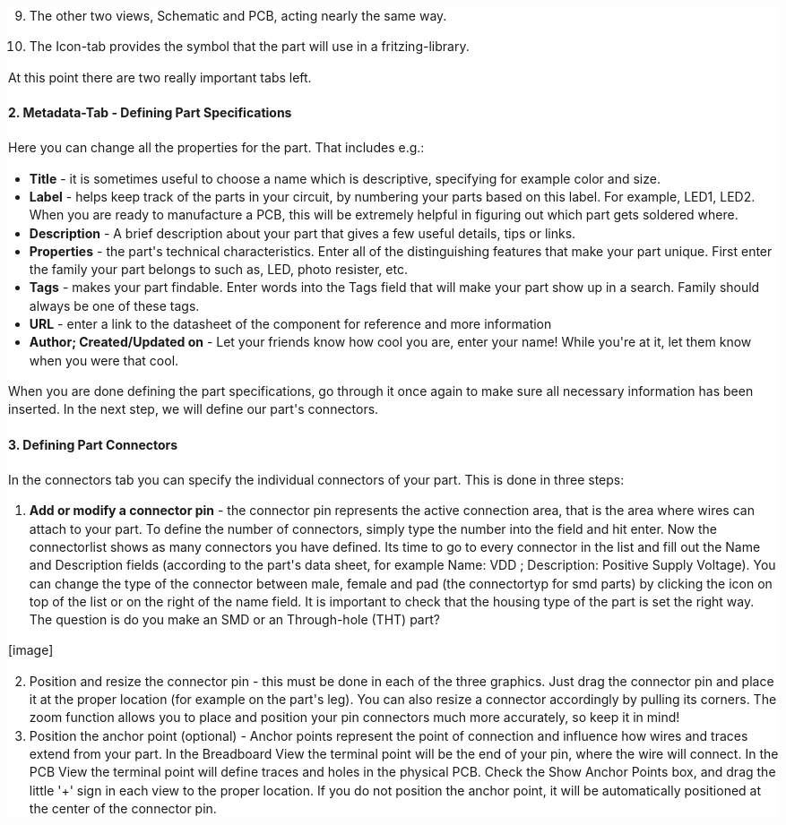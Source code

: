 9. The other two views, Schematic and PCB, acting nearly the same way. 

10. The Icon-tab provides the symbol that the part will use in a fritzing-library.

At this point there are two really important tabs left.  

#### 2. Metadata-Tab - Defining Part Specifications ####

Here you can change all the properties for the part. That includes e.g.:

- **Title** - it is sometimes useful to choose a name which is descriptive, specifying for example color and size.
- **Label** - helps keep track of the parts in your circuit, by numbering your parts based on this label. For example, LED1, LED2. When you are ready to manufacture a PCB, this will be extremely helpful in figuring out which part gets soldered where.
- **Description** - A brief description about your part that gives a few useful details, tips or links.
- **Properties** - the part's technical characteristics. Enter all of the distinguishing features that make your part unique. First enter the family your part belongs to such as, LED, photo resister, etc.
- **Tags** - makes your part findable. Enter words into the Tags field that will make your part show up in a search. Family should always be one of these tags.
- **URL** - enter a link to the datasheet of the component for reference and more information
- **Author; Created/Updated on** - Let your friends know how cool you are, enter your name! While you're at it, let them know when you were that cool.
 
When you are done defining the part specifications, go through it once again to make sure all necessary information has been inserted.
In the next step, we will define our part's connectors.

#### 3. Defining Part Connectors ####

In the connectors tab you can specify the individual connectors of your part. This is done in three steps:

1. **Add or modify a connector pin** - the connector pin represents the active connection area, that is the area where wires can attach to your part. To define the number of connectors, simply type the number into the field and hit enter. Now the connectorlist shows as many connectors you have defined.  Its time to go to every connector in the list and fill out the Name and Description fields (according to the part's data sheet, for example Name: VDD ; Description: Positive Supply Voltage). You can change the type of the connector between male, female and pad (the connectortyp for smd parts) by clicking the icon on top of the list or on the right of the name field. It is important to check that the housing type of the part is set the right way. The question is do you make an SMD or an Through-hole (THT) part?

[image]

2. Position and resize the connector pin - this must be done in each of the three graphics. Just drag the connector pin and place it at the proper location (for example on the part's leg). You can also resize a connector accordingly by pulling its corners. The zoom function allows you to place and position your pin connectors much more accurately, so keep it in mind!
3. Position the anchor point (optional) - Anchor points represent the point of connection and influence how wires and traces extend from your part. In the Breadboard View the terminal point will be the end of your pin, where the wire will connect. In the PCB View the terminal point will define traces and holes in the physical PCB. Check the Show Anchor Points box, and drag the little '+' sign in each view to the proper location. If you do not position the anchor point, it will be automatically positioned at the center of the connector pin.
 